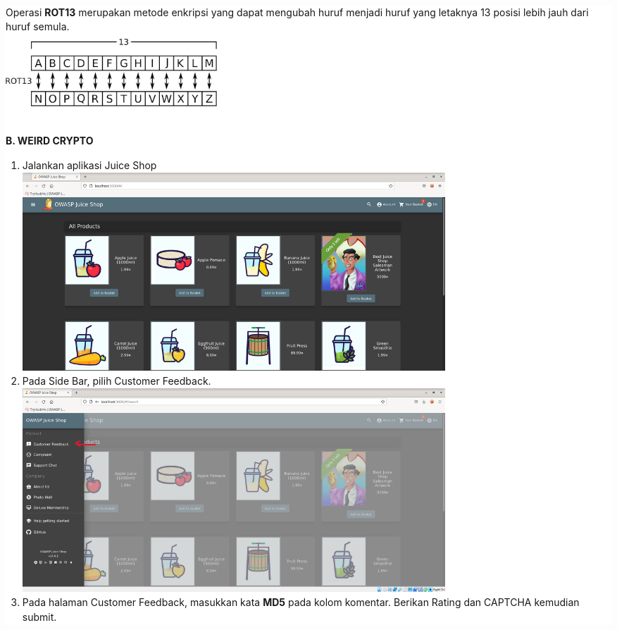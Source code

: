 Operasi **ROT13** merupakan metode enkripsi yang dapat mengubah huruf menjadi huruf yang letaknya 13 posisi lebih jauh dari huruf semula. <br>
<a href='https://commons.wikimedia.org/wiki/File:ROT13_table.svg'><img src="Images/Task 4 - NIST/rot13.png" width="300"></a><br><br>

**B. WEIRD CRYPTO**

1. Jalankan aplikasi Juice Shop<br>
   <img src="Images/Task 4 - NIST/1.png" width="600"><br>
2. Pada Side Bar, pilih Customer Feedback.<br>
   <img src="Images/Task 4 - NIST/7.png" width="600"><br>
3. Pada halaman Customer Feedback, masukkan kata **MD5** pada kolom komentar. Berikan Rating dan CAPTCHA kemudian submit.<br>